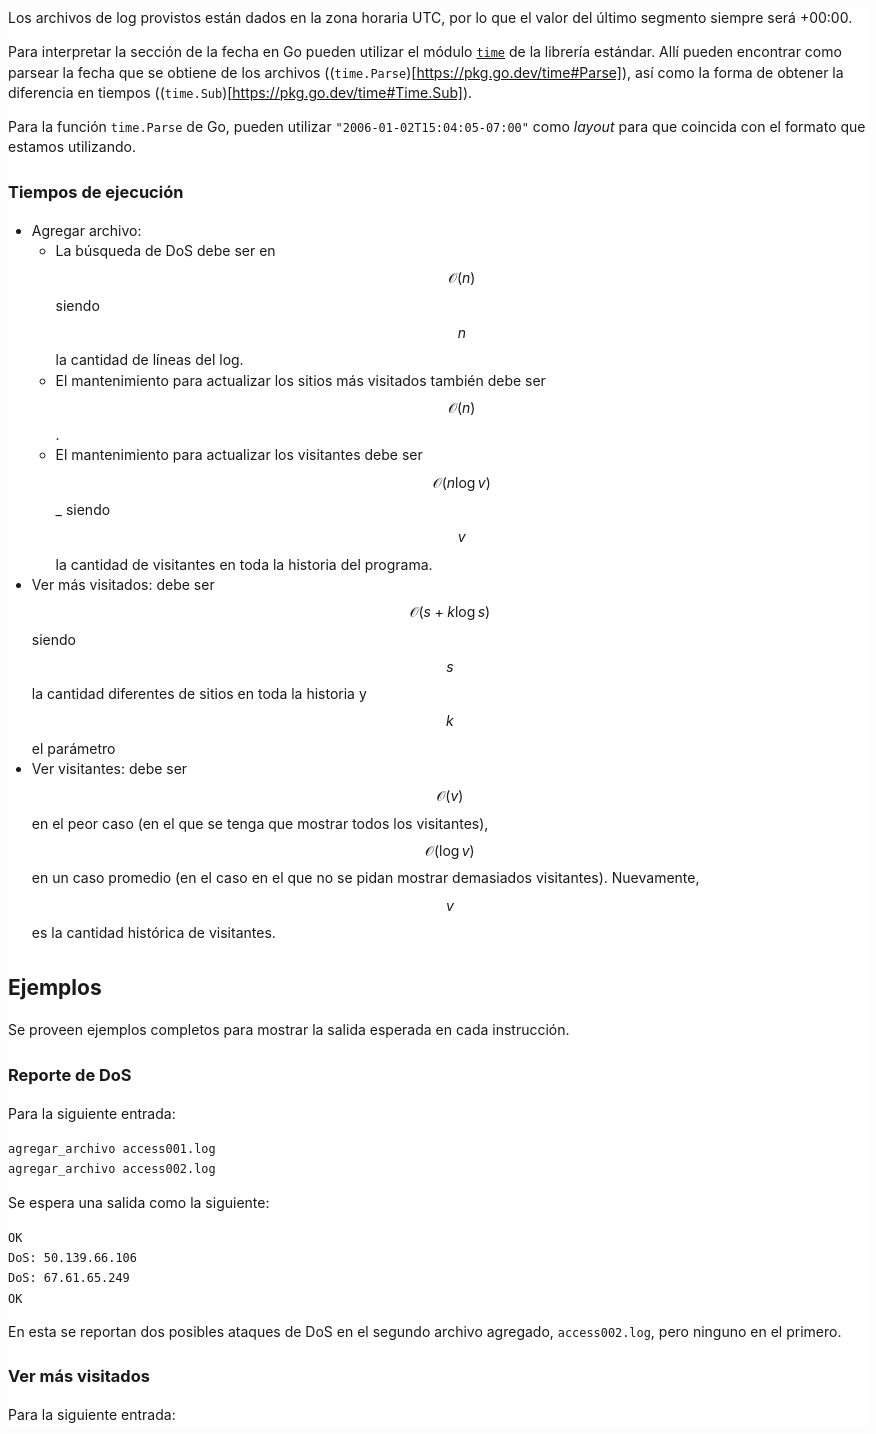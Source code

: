 Los archivos de log provistos están dados en la zona horaria UTC, por lo que
el valor del último segmento siempre será +00:00.

Para interpretar la sección de la fecha en Go pueden utilizar el módulo [`time`](https://pkg.go.dev/time)
de la librería estándar. Allí pueden encontrar como parsear la fecha que se obtiene de los archivos
((`time.Parse`)[https://pkg.go.dev/time#Parse]), así como la forma de obtener la diferencia en tiempos ((`time.Sub`)[https://pkg.go.dev/time#Time.Sub]). 

Para la función `time.Parse` de Go, pueden utilizar `"2006-01-02T15:04:05-07:00"` como _layout_ para que coincida con el formato que estamos utilizando. 

### Tiempos de ejecución

- Agregar archivo:
    - La búsqueda de DoS debe ser en $$\mathcal{O}(n)$$ siendo $$n$$ la cantidad de líneas del
      log.
    - El mantenimiento para actualizar los sitios más visitados también debe ser
      $$\mathcal{O}(n)$$.
    - El mantenimiento para actualizar los visitantes debe ser $$\mathcal{O}(n \log v)$$_
      siendo $$v$$ la cantidad de visitantes en toda la historia del programa.
- Ver más visitados: debe ser $$\mathcal{O}(s + k \log s)$$ siendo $$s$$ la cantidad diferentes de
  sitios en toda la historia y $$k$$ el parámetro
- Ver visitantes: debe ser $$\mathcal{O}(v)$$ en el peor caso (en el que se tenga que
  mostrar todos los visitantes), $$\mathcal{O}(\log v)$$ en un caso promedio (en el caso en
  el que no se pidan mostrar demasiados visitantes). Nuevamente, $$v$$ es la
  cantidad histórica de visitantes.


Ejemplos
--------

Se proveen ejemplos completos para mostrar la salida esperada en cada
instrucción.

### Reporte de DoS

Para la siguiente entrada:

    agregar_archivo access001.log
    agregar_archivo access002.log

Se espera una salida como la siguiente:

    OK
    DoS: 50.139.66.106
    DoS: 67.61.65.249
    OK

En esta se reportan dos posibles ataques de DoS en el segundo archivo agregado,
`access002.log`, pero ninguno en el primero.

### Ver más visitados

Para la siguiente entrada:
